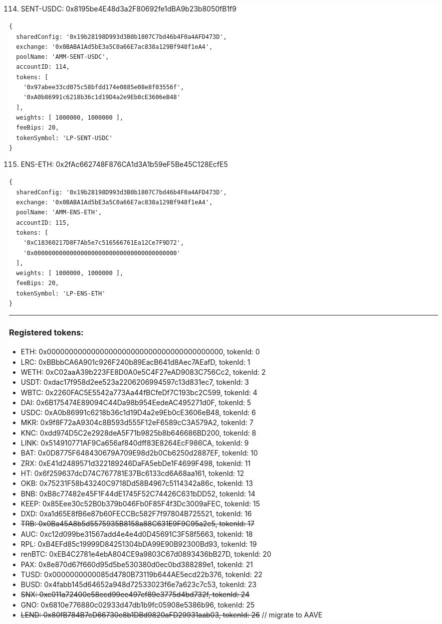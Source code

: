   114. SENT-USDC: 0x8195be4E48d3a2F80692fe1dBA9b23b8050fB1f9

  ```
  {
    sharedConfig: '0x19b28198D993d3B0b1807C7bd46b4F0a4AFD473D',
    exchange: '0x0BABA1Ad5bE3a5C0a66E7ac838a129Bf948f1eA4',
    poolName: 'AMM-SENT-USDC',
    accountID: 114,
    tokens: [
      '0x97abee33cd075c58bfdd174e0885e08e8f03556f',
      '0xA0b86991c6218b36c1d19D4a2e9Eb0cE3606eB48'
    ],
    weights: [ 1000000, 1000000 ],
    feeBips: 20,
    tokenSymbol: 'LP-SENT-USDC'
  }
  ```
  
  115. ENS-ETH: 0x2fAc662748F876CA1d3A1b59eF5Be45C128EcfE5
  ```
  {
    sharedConfig: '0x19b28198D993d3B0b1807C7bd46b4F0a4AFD473D',
    exchange: '0x0BABA1Ad5bE3a5C0a66E7ac838a129Bf948f1eA4',
    poolName: 'AMM-ENS-ETH',
    accountID: 115,
    tokens: [
      '0xC18360217D8F7Ab5e7c516566761Ea12Ce7F9D72',
      '0x0000000000000000000000000000000000000000'
    ],
    weights: [ 1000000, 1000000 ],
    feeBips: 20,
    tokenSymbol: 'LP-ENS-ETH'
  }
  ```

  ***

### Registered tokens:
  - ETH: 0x0000000000000000000000000000000000000000, tokenId: 0
  - LRC: 0xBBbbCA6A901c926F240b89EacB641d8Aec7AEafD, tokenId: 1
  - WETH: 0xC02aaA39b223FE8D0A0e5C4F27eAD9083C756Cc2, tokenId: 2
  - USDT: 0xdac17f958d2ee523a2206206994597c13d831ec7, tokenId: 3
  - WBTC: 0x2260FAC5E5542a773Aa44fBCfeDf7C193bc2C599, tokenId: 4
  - DAI: 0x6B175474E89094C44Da98b954EedeAC495271d0F, tokenId: 5
  - USDC: 0xA0b86991c6218b36c1d19D4a2e9Eb0cE3606eB48, tokenId: 6
  - MKR: 0x9f8F72aA9304c8B593d555F12eF6589cC3A579A2, tokenId: 7
  - KNC: 0xdd974D5C2e2928deA5F71b9825b8b646686BD200, tokenId: 8
  - LINK: 0x514910771AF9Ca656af840dff83E8264EcF986CA, tokenId: 9
  - BAT: 0x0D8775F648430679A709E98d2b0Cb6250d2887EF, tokenId: 10
  - ZRX: 0xE41d2489571d322189246DaFA5ebDe1F4699F498, tokenId: 11
  - HT: 0x6f259637dcD74C767781E37Bc6133cd6A68aa161, tokenId: 12
  - OKB: 0x75231F58b43240C9718Dd58B4967c5114342a86c, tokenId: 13
  - BNB: 0xB8c77482e45F1F44dE1745F52C74426C631bDD52, tokenId: 14
  - KEEP: 0x85Eee30c52B0b379b046Fb0F85F4f3Dc3009aFEC, tokenId: 15
  - DXD: 0xa1d65E8fB6e87b60FECCBc582F7f97804B725521, tokenId: 16
  - ~~TRB: 0x0Ba45A8b5d5575935B8158a88C631E9F9C95a2e5, tokenId: 17~~
  - AUC: 0xc12d099be31567add4e4e4d0D45691C3F58f5663, tokenId: 18
  - RPL: 0xB4EFd85c19999D84251304bDA99E90B92300Bd93, tokenId: 19
  - renBTC: 0xEB4C2781e4ebA804CE9a9803C67d0893436bB27D, tokenId: 20
  - PAX: 0x8e870d67f660d95d5be530380d0ec0bd388289e1, tokenId: 21
  - TUSD: 0x0000000000085d4780B73119b644AE5ecd22b376, tokenId: 22
  - BUSD: 0x4fabb145d64652a948d72533023f6e7a623c7c53, tokenId: 23
  - ~~SNX: 0xc011a72400e58ecd99ee497cf89e3775d4bd732f, tokenId: 24~~
  - GNO: 0x6810e776880c02933d47db1b9fc05908e5386b96, tokenId: 25
  - ~~LEND: 0x80fB784B7eD66730e8b1DBd9820aFD29931aab03, tokenId: 26~~ // migrate to AAVE